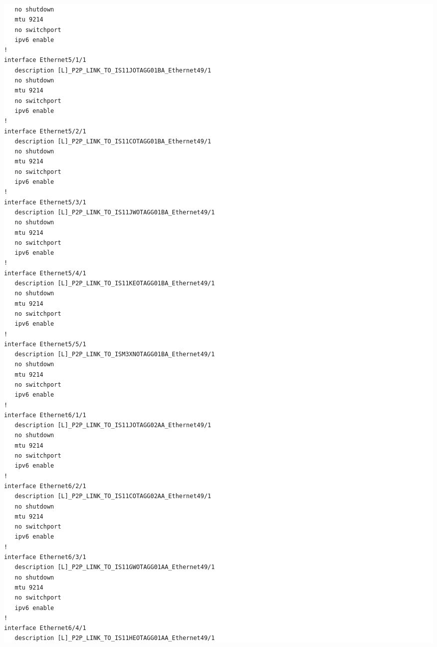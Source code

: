 ```eos
   no shutdown
   mtu 9214
   no switchport
   ipv6 enable
!
interface Ethernet5/1/1
   description [L]_P2P_LINK_TO_IS11JOTAGG01BA_Ethernet49/1
   no shutdown
   mtu 9214
   no switchport
   ipv6 enable
!
interface Ethernet5/2/1
   description [L]_P2P_LINK_TO_IS11COTAGG01BA_Ethernet49/1
   no shutdown
   mtu 9214
   no switchport
   ipv6 enable
!
interface Ethernet5/3/1
   description [L]_P2P_LINK_TO_IS11JWOTAGG01BA_Ethernet49/1
   no shutdown
   mtu 9214
   no switchport
   ipv6 enable
!
interface Ethernet5/4/1
   description [L]_P2P_LINK_TO_IS11KEOTAGG01BA_Ethernet49/1
   no shutdown
   mtu 9214
   no switchport
   ipv6 enable
!
interface Ethernet5/5/1
   description [L]_P2P_LINK_TO_ISM3XNOTAGG01BA_Ethernet49/1
   no shutdown
   mtu 9214
   no switchport
   ipv6 enable
!
interface Ethernet6/1/1
   description [L]_P2P_LINK_TO_IS11JOTAGG02AA_Ethernet49/1
   no shutdown
   mtu 9214
   no switchport
   ipv6 enable
!
interface Ethernet6/2/1
   description [L]_P2P_LINK_TO_IS11COTAGG02AA_Ethernet49/1
   no shutdown
   mtu 9214
   no switchport
   ipv6 enable
!
interface Ethernet6/3/1
   description [L]_P2P_LINK_TO_IS11GWOTAGG01AA_Ethernet49/1
   no shutdown
   mtu 9214
   no switchport
   ipv6 enable
!
interface Ethernet6/4/1
   description [L]_P2P_LINK_TO_IS11HEOTAGG01AA_Ethernet49/1
```